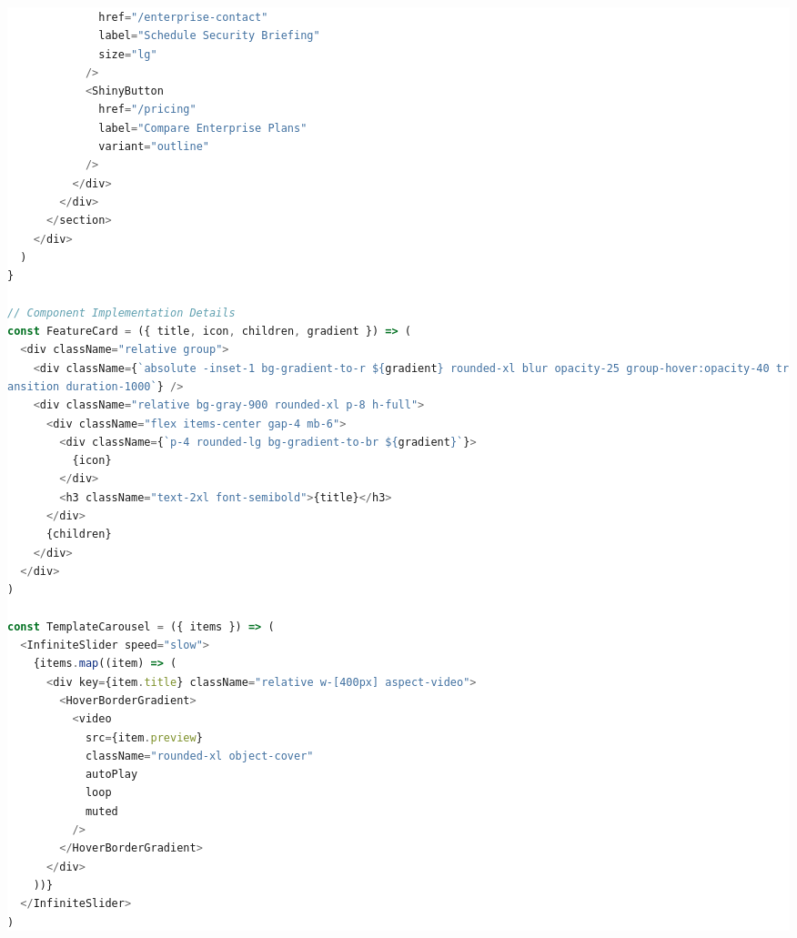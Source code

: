 ```typescript
              href="/enterprise-contact"
              label="Schedule Security Briefing"
              size="lg"
            />
            <ShinyButton
              href="/pricing"
              label="Compare Enterprise Plans"
              variant="outline"
            />
          </div>
        </div>
      </section>
    </div>
  )
}

// Component Implementation Details
const FeatureCard = ({ title, icon, children, gradient }) => (
  <div className="relative group">
    <div className={`absolute -inset-1 bg-gradient-to-r ${gradient} rounded-xl blur opacity-25 group-hover:opacity-40 transition duration-1000`} />
    <div className="relative bg-gray-900 rounded-xl p-8 h-full">
      <div className="flex items-center gap-4 mb-6">
        <div className={`p-4 rounded-lg bg-gradient-to-br ${gradient}`}>
          {icon}
        </div>
        <h3 className="text-2xl font-semibold">{title}</h3>
      </div>
      {children}
    </div>
  </div>
)

const TemplateCarousel = ({ items }) => (
  <InfiniteSlider speed="slow">
    {items.map((item) => (
      <div key={item.title} className="relative w-[400px] aspect-video">
        <HoverBorderGradient>
          <video 
            src={item.preview}
            className="rounded-xl object-cover"
            autoPlay
            loop
            muted
          />
        </HoverBorderGradient>
      </div>
    ))}
  </InfiniteSlider>
)
```
